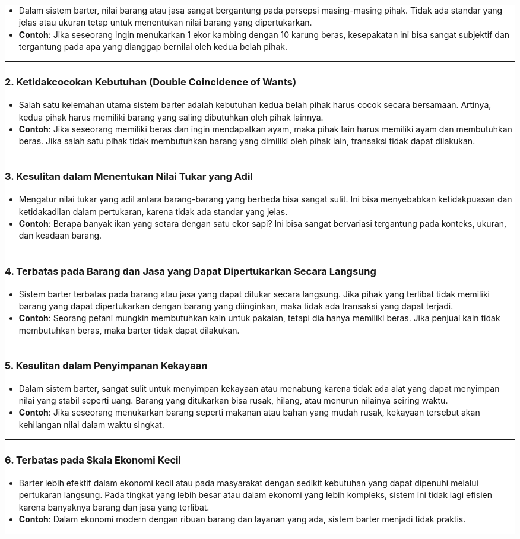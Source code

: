 - Dalam sistem barter, nilai barang atau jasa sangat bergantung pada persepsi masing-masing pihak. Tidak ada standar yang jelas atau ukuran tetap untuk menentukan nilai barang yang dipertukarkan.
- **Contoh**: Jika seseorang ingin menukarkan 1 ekor kambing dengan 10 karung beras, kesepakatan ini bisa sangat subjektif dan tergantung pada apa yang dianggap bernilai oleh kedua belah pihak.

---

### **2. Ketidakcocokan Kebutuhan (Double Coincidence of Wants)**

- Salah satu kelemahan utama sistem barter adalah kebutuhan kedua belah pihak harus cocok secara bersamaan. Artinya, kedua pihak harus memiliki barang yang saling dibutuhkan oleh pihak lainnya.
- **Contoh**: Jika seseorang memiliki beras dan ingin mendapatkan ayam, maka pihak lain harus memiliki ayam dan membutuhkan beras. Jika salah satu pihak tidak membutuhkan barang yang dimiliki oleh pihak lain, transaksi tidak dapat dilakukan.

---

### **3. Kesulitan dalam Menentukan Nilai Tukar yang Adil**

- Mengatur nilai tukar yang adil antara barang-barang yang berbeda bisa sangat sulit. Ini bisa menyebabkan ketidakpuasan dan ketidakadilan dalam pertukaran, karena tidak ada standar yang jelas.
- **Contoh**: Berapa banyak ikan yang setara dengan satu ekor sapi? Ini bisa sangat bervariasi tergantung pada konteks, ukuran, dan keadaan barang.

---

### **4. Terbatas pada Barang dan Jasa yang Dapat Dipertukarkan Secara Langsung**

- Sistem barter terbatas pada barang atau jasa yang dapat ditukar secara langsung. Jika pihak yang terlibat tidak memiliki barang yang dapat dipertukarkan dengan barang yang diinginkan, maka tidak ada transaksi yang dapat terjadi.
- **Contoh**: Seorang petani mungkin membutuhkan kain untuk pakaian, tetapi dia hanya memiliki beras. Jika penjual kain tidak membutuhkan beras, maka barter tidak dapat dilakukan.

---

### **5. Kesulitan dalam Penyimpanan Kekayaan**

- Dalam sistem barter, sangat sulit untuk menyimpan kekayaan atau menabung karena tidak ada alat yang dapat menyimpan nilai yang stabil seperti uang. Barang yang ditukarkan bisa rusak, hilang, atau menurun nilainya seiring waktu.
- **Contoh**: Jika seseorang menukarkan barang seperti makanan atau bahan yang mudah rusak, kekayaan tersebut akan kehilangan nilai dalam waktu singkat.

---

### **6. Terbatas pada Skala Ekonomi Kecil**

- Barter lebih efektif dalam ekonomi kecil atau pada masyarakat dengan sedikit kebutuhan yang dapat dipenuhi melalui pertukaran langsung. Pada tingkat yang lebih besar atau dalam ekonomi yang lebih kompleks, sistem ini tidak lagi efisien karena banyaknya barang dan jasa yang terlibat.
- **Contoh**: Dalam ekonomi modern dengan ribuan barang dan layanan yang ada, sistem barter menjadi tidak praktis.

---